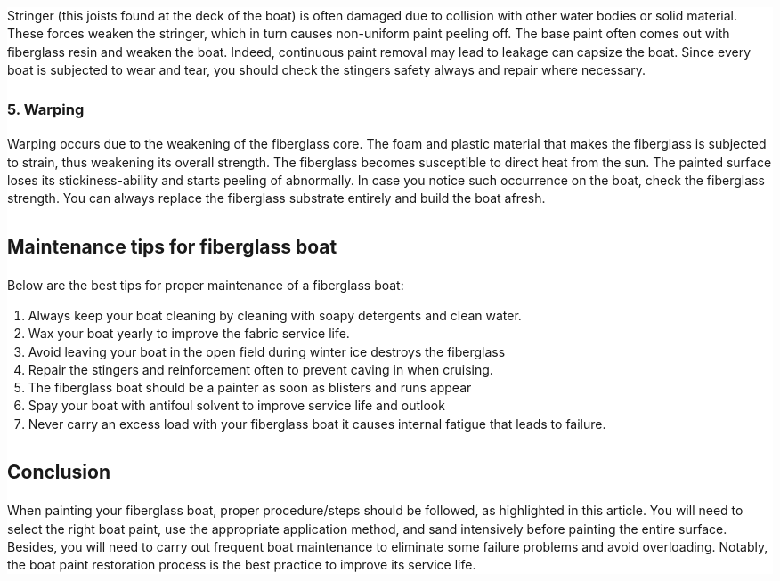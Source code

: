 Stringer (this joists found at the deck of the boat) is often damaged due to collision with other water bodies or solid material. These forces weaken the stringer, which in turn causes non-uniform paint peeling off.
The base paint often comes out with fiberglass resin and weaken the boat. Indeed, continuous paint removal may lead to leakage  can capsize the boat.
Since every boat is subjected to wear and tear, you should check the stingers safety always and repair where necessary.
### 5. Warping
Warping occurs due to the weakening of the fiberglass core. The foam and plastic material that makes the fiberglass is subjected to strain, thus weakening its overall strength.
The fiberglass becomes susceptible to direct heat from the sun. The painted surface loses its stickiness-ability and starts peeling of abnormally.
In case you notice such occurrence on the boat, check the fiberglass strength. You can always replace the fiberglass substrate entirely and build the boat afresh.
## Maintenance tips for fiberglass boat
Below are the best tips for proper maintenance of a fiberglass boat:
1. Always keep your boat cleaning by cleaning with soapy detergents and clean water.
2. Wax your boat yearly to improve the fabric service life.
3. Avoid leaving your boat in the open field during winter ice destroys the fiberglass
4. Repair the stingers and reinforcement often to prevent caving in when cruising.
5. The fiberglass boat should be a painter as soon as blisters and runs appear
6. Spay your boat with antifoul solvent to improve service life and outlook
7. Never carry an excess load with your fiberglass boat  it causes internal fatigue that leads to failure.
## Conclusion
When painting your fiberglass boat, proper procedure/steps should be followed, as highlighted in this article. You will need to select the right boat paint, use the appropriate application method, and sand intensively before painting the entire surface.
Besides, you will need to carry out frequent boat maintenance to eliminate some failure problems and avoid overloading. Notably, the boat paint restoration process is the best practice to improve its service life.
